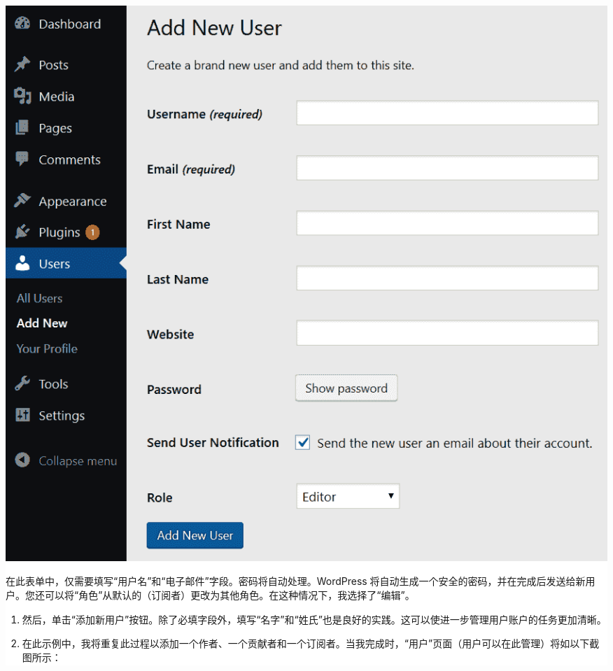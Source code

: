 ![图片](img/21cafd4f-dc92-45ba-b70b-c79c46168fc4.png)

在此表单中，仅需要填写“用户名”和“电子邮件”字段。密码将自动处理。WordPress 将自动生成一个安全的密码，并在完成后发送给新用户。您还可以将“角色”从默认的（订阅者）更改为其他角色。在这种情况下，我选择了“编辑”。

1.  然后，单击“添加新用户”按钮。除了必填字段外，填写“名字”和“姓氏”也是良好的实践。这可以使进一步管理用户账户的任务更加清晰。

1.  在此示例中，我将重复此过程以添加一个作者、一个贡献者和一个订阅者。当我完成时，“用户”页面（用户可以在此管理）将如以下截图所示：
